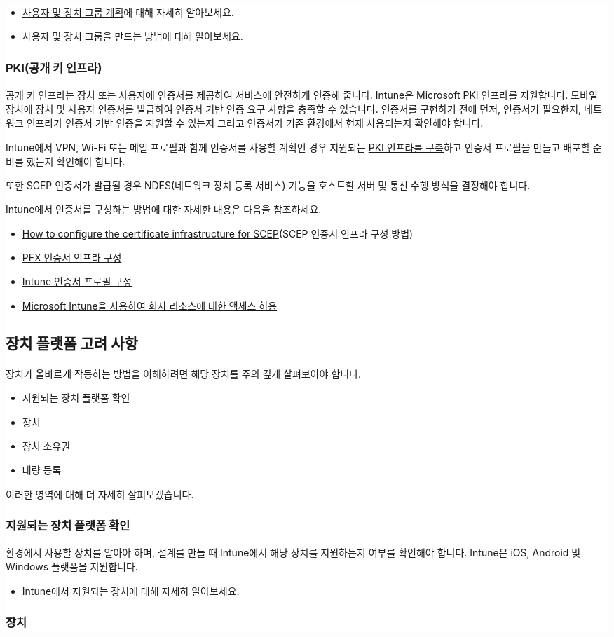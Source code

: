-   [사용자 및 장치 그룹 계획](https://docs.microsoft.com/intune/deploy-use/plan-your-user-and-device-groups)에 대해 자세히 알아보세요.

-   [사용자 및 장치 그룹을 만드는 방법](https://docs.microsoft.com/en-us/intune/deploy-use/use-groups-to-manage-users-and-devices-with-microsoft-intune)에 대해 알아보세요.

### <a name="public-key-infrastructure-pki"></a>PKI(공개 키 인프라)

공개 키 인프라는 장치 또는 사용자에 인증서를 제공하여 서비스에 안전하게 인증해 줍니다. Intune은 Microsoft PKI 인프라를 지원합니다. 모바일 장치에 장치 및 사용자 인증서를 발급하여 인증서 기반 인증 요구 사항을 충족할 수 있습니다. 인증서를 구현하기 전에 먼저, 인증서가 필요한지, 네트워크 인프라가 인증서 기반 인증을 지원할 수 있는지 그리고 인증서가 기존 환경에서 현재 사용되는지 확인해야 합니다.

Intune에서 VPN, Wi-Fi 또는 메일 프로필과 함께 인증서를 사용할 계획인 경우 지원되는 [PKI 인프라를 구축](https://docs.microsoft.com/intune/deploy-use/secure-resource-access-with-certificate-profiles)하고 인증서 프로필을 만들고 배포할 준비를 했는지 확인해야 합니다.

또한 SCEP 인증서가 발급될 경우 NDES(네트워크 장치 등록 서비스) 기능을 호스트할 서버 및 통신 수행 방식을 결정해야 합니다.

Intune에서 인증서를 구성하는 방법에 대한 자세한 내용은 다음을 참조하세요.

-   [How to configure the certificate infrastructure for SCEP](https://docs.microsoft.com/intune/deploy-use/configure-certificate-infrastructure-for-scep)(SCEP 인증서 인프라 구성 방법)

-   [PFX 인증서 인프라 구성](https://docs.microsoft.com/intune/deploy-use/configure-certificate-infrastructure-for-pfx)

-   [Intune 인증서 프로필 구성](https://docs.microsoft.com/intune/deploy-use/configure-intune-certificate-profiles)

-   [Microsoft Intune을 사용하여 회사 리소스에 대한 액세스 허용](https://docs.microsoft.com/intune/deploy-use/enable-access-to-company-resources-with-microsoft-intune)

## <a name="device-platform-considerations"></a>장치 플랫폼 고려 사항

장치가 올바르게 작동하는 방법을 이해하려면 해당 장치를 주의 깊게 살펴보아야 합니다.

-   지원되는 장치 플랫폼 확인

-   장치

-   장치 소유권

-   대량 등록

이러한 영역에 대해 더 자세히 살펴보겠습니다.

### <a name="determine-supported-device-platforms"></a>지원되는 장치 플랫폼 확인

환경에서 사용할 장치를 알아야 하며, 설계를 만들 때 Intune에서 해당 장치를 지원하는지 여부를 확인해야 합니다. Intune은 iOS, Android 및 Windows 플랫폼을 지원합니다.

-   [Intune에서 지원되는 장치](https://docs.microsoft.com/intune/get-started/supported-mobile-devices-and-computers)에 대해 자세히 알아보세요.

### <a name="devices"></a>장치
